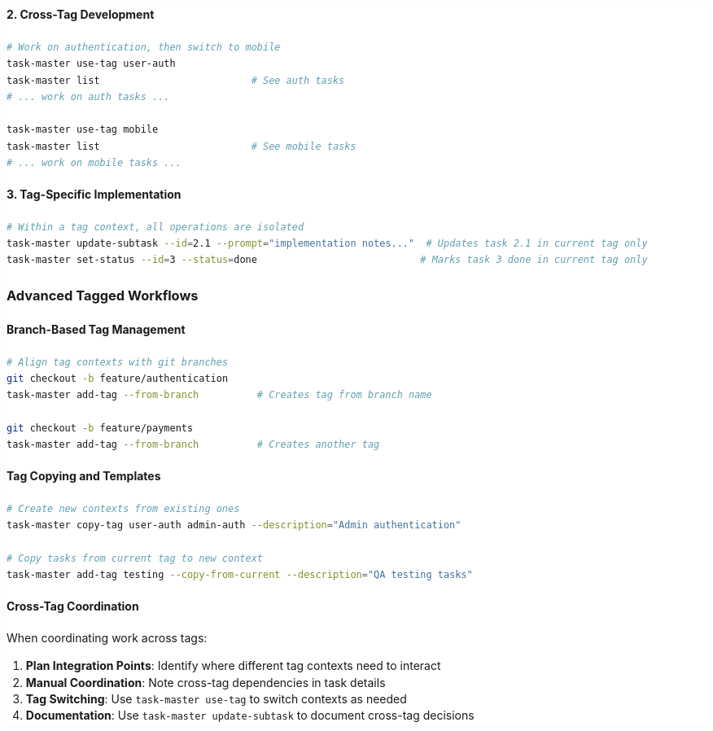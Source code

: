 #### 2. Cross-Tag Development

```bash
# Work on authentication, then switch to mobile
task-master use-tag user-auth
task-master list                          # See auth tasks
# ... work on auth tasks ...

task-master use-tag mobile
task-master list                          # See mobile tasks
# ... work on mobile tasks ...
```

#### 3. Tag-Specific Implementation

```bash
# Within a tag context, all operations are isolated
task-master update-subtask --id=2.1 --prompt="implementation notes..."  # Updates task 2.1 in current tag only
task-master set-status --id=3 --status=done                            # Marks task 3 done in current tag only
```

### Advanced Tagged Workflows

#### Branch-Based Tag Management

```bash
# Align tag contexts with git branches
git checkout -b feature/authentication
task-master add-tag --from-branch          # Creates tag from branch name

git checkout -b feature/payments
task-master add-tag --from-branch          # Creates another tag
```

#### Tag Copying and Templates

```bash
# Create new contexts from existing ones
task-master copy-tag user-auth admin-auth --description="Admin authentication"

# Copy tasks from current tag to new context
task-master add-tag testing --copy-from-current --description="QA testing tasks"
```

#### Cross-Tag Coordination

When coordinating work across tags:

1. **Plan Integration Points**: Identify where different tag contexts need to interact
2. **Manual Coordination**: Note cross-tag dependencies in task details
3. **Tag Switching**: Use `task-master use-tag` to switch contexts as needed
4. **Documentation**: Use `task-master update-subtask` to document cross-tag decisions

